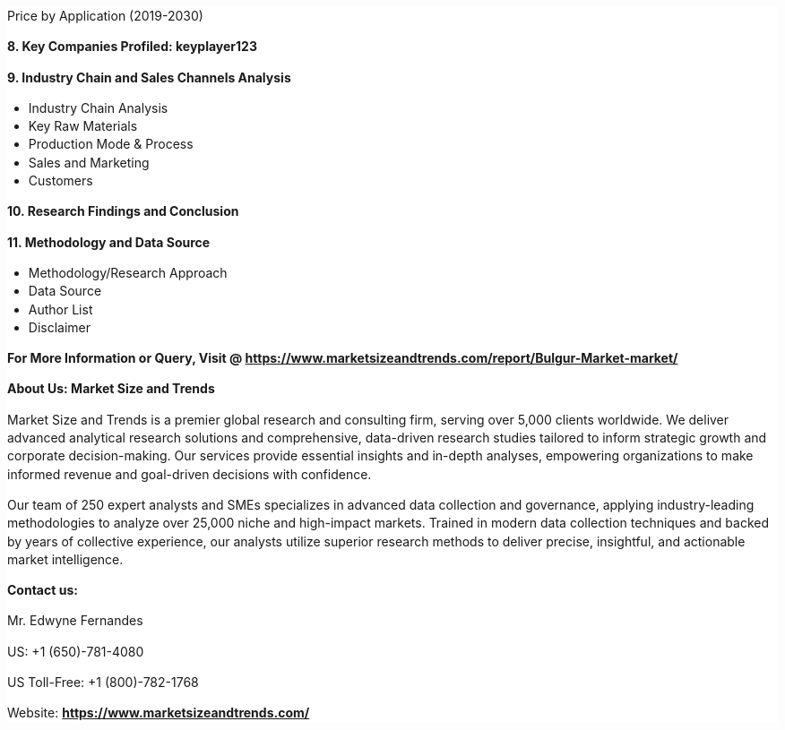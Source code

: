 Price by Application (2019-2030)</li></ul><p><strong>8. Key Companies Profiled: keyplayer123</strong></p><p><strong>9. Industry Chain and Sales Channels Analysis</strong></p><ul><li>Industry Chain Analysis</li><li>Key Raw Materials</li><li>Production Mode &amp; Process</li><li>Sales and Marketing</li><li>Customers</li></ul><p><strong>10. Research Findings and Conclusion</strong></p><p><strong>11. Methodology and Data Source</strong></p><ul><li>Methodology/Research Approach</li><li>Data Source</li><li>Author List</li><li>Disclaimer</li></ul></p><p><strong>For More Information or Query, Visit @ <a href="https://www.marketsizeandtrends.com/report/Bulgur-Market-market/">https://www.marketsizeandtrends.com/report/Bulgur-Market-market/</a></strong></p><p><strong>About Us: Market Size and Trends</strong></p><p>Market Size and Trends is a premier global research and consulting firm, serving over 5,000 clients worldwide. We deliver advanced analytical research solutions and comprehensive, data-driven research studies tailored to inform strategic growth and corporate decision-making. Our services provide essential insights and in-depth analyses, empowering organizations to make informed revenue and goal-driven decisions with confidence.</p><p>Our team of 250 expert analysts and SMEs specializes in advanced data collection and governance, applying industry-leading methodologies to analyze over 25,000 niche and high-impact markets. Trained in modern data collection techniques and backed by years of collective experience, our analysts utilize superior research methods to deliver precise, insightful, and actionable market intelligence.</p><p><strong>Contact us:</strong></p><p>Mr. Edwyne Fernandes</p><p>US: +1 (650)-781-4080</p><p>US Toll-Free: +1 (800)-782-1768</p><p>Website: <strong><a href="https://www.marketsizeandtrends.com/">https://www.marketsizeandtrends.com/</a></strong></p>
